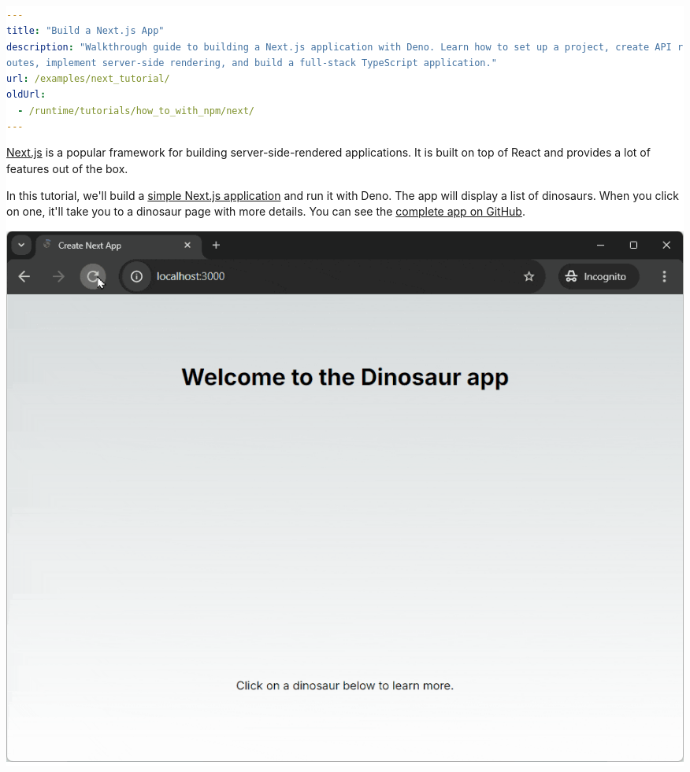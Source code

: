 ```yaml
---
title: "Build a Next.js App"
description: "Walkthrough guide to building a Next.js application with Deno. Learn how to set up a project, create API routes, implement server-side rendering, and build a full-stack TypeScript application."
url: /examples/next_tutorial/
oldUrl:
  - /runtime/tutorials/how_to_with_npm/next/
---
```


[Next.js](https://nextjs.org/) is a popular framework for building
server-side-rendered applications. It is built on top of React and provides a
lot of features out of the box.

In this tutorial, we'll build a
[simple Next.js application](https://tutorial-with-next.deno.deno.net/) and run
it with Deno. The app will display a list of dinosaurs. When you click on one,
it'll take you to a dinosaur page with more details. You can see the
[complete app on GitHub](https://github.com/denoland/tutorial-with-next/tree/main).

![demo of the app](./images/how-to/next/dinoapp.gif)
